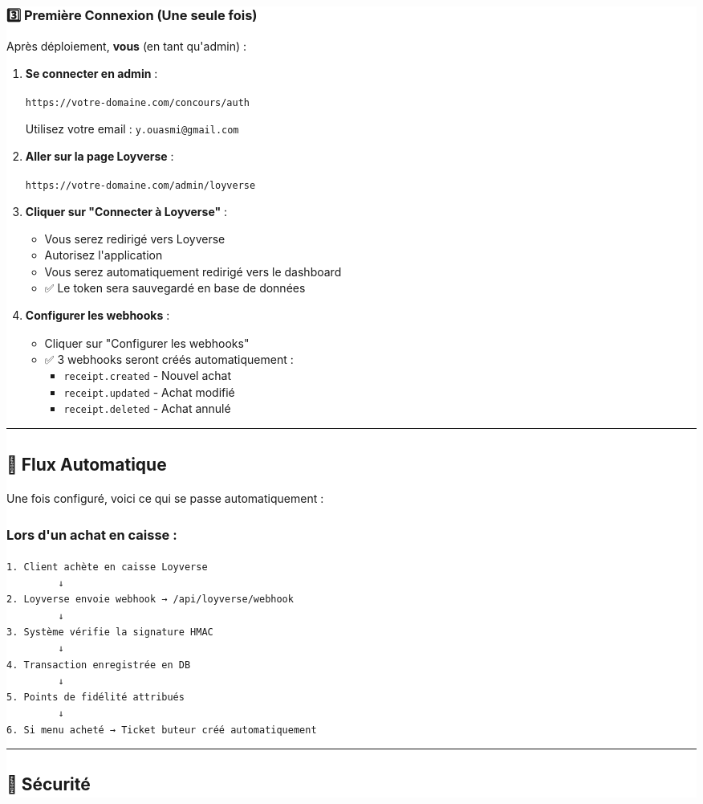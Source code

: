 
### 3️⃣ Première Connexion (Une seule fois)

Après déploiement, **vous** (en tant qu'admin) :

1. **Se connecter en admin** :
   ```
   https://votre-domaine.com/concours/auth
   ```
   Utilisez votre email : `y.ouasmi@gmail.com`

2. **Aller sur la page Loyverse** :
   ```
   https://votre-domaine.com/admin/loyverse
   ```

3. **Cliquer sur "Connecter à Loyverse"** :
   - Vous serez redirigé vers Loyverse
   - Autorisez l'application
   - Vous serez automatiquement redirigé vers le dashboard
   - ✅ Le token sera sauvegardé en base de données

4. **Configurer les webhooks** :
   - Cliquer sur "Configurer les webhooks"
   - ✅ 3 webhooks seront créés automatiquement :
     - `receipt.created` - Nouvel achat
     - `receipt.updated` - Achat modifié
     - `receipt.deleted` - Achat annulé

---

## 🔄 Flux Automatique

Une fois configuré, voici ce qui se passe automatiquement :

### Lors d'un achat en caisse :

```
1. Client achète en caisse Loyverse
         ↓
2. Loyverse envoie webhook → /api/loyverse/webhook
         ↓
3. Système vérifie la signature HMAC
         ↓
4. Transaction enregistrée en DB
         ↓
5. Points de fidélité attribués
         ↓
6. Si menu acheté → Ticket buteur créé automatiquement
```

---

## 🔐 Sécurité
